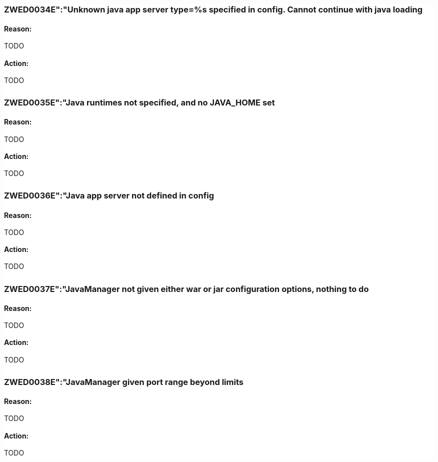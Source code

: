 

### ZWED0034E":"Unknown java app server type=%s specified in config. Cannot continue with java loading

  **Reason:**

  TODO

  **Action:**

  TODO



### ZWED0035E":"Java runtimes not specified, and no JAVA_HOME set

  **Reason:**

  TODO

  **Action:**

  TODO



### ZWED0036E":"Java app server not defined in config

  **Reason:**

  TODO

  **Action:**

  TODO



### ZWED0037E":"JavaManager not given either war or jar configuration options, nothing to do

  **Reason:**

  TODO

  **Action:**

  TODO



### ZWED0038E":"JavaManager given port range beyond limits

  **Reason:**

  TODO

  **Action:**

  TODO
